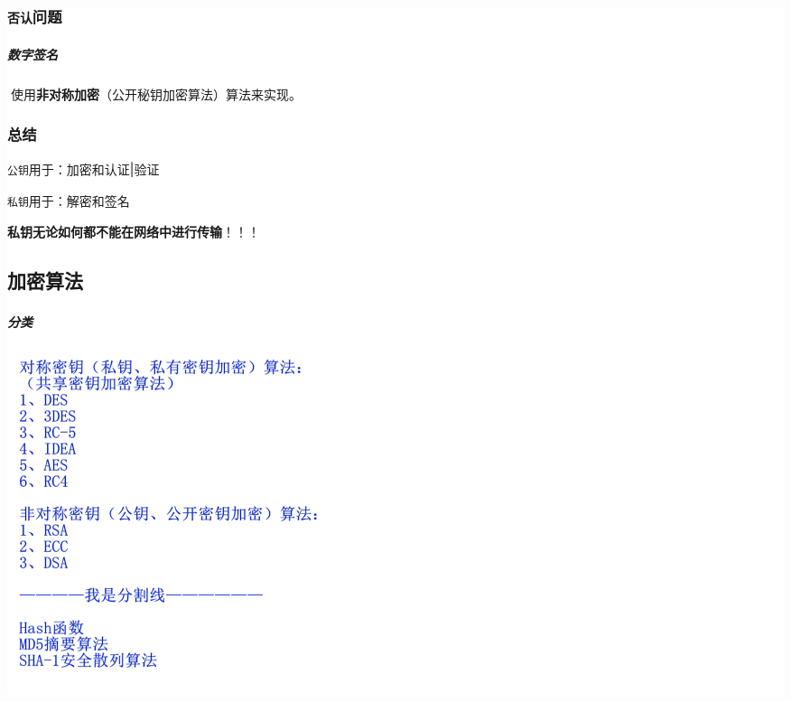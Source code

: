 

### `否认`问题

##### 数字签名

​		使用**非对称加密**（公开秘钥加密算法）算法来实现。

 

### 总结

`公钥`用于：加密和认证|验证

`私钥`用于：解密和签名

**私钥无论如何都不能在网络中进行传输**！！！



## 加密算法

##### 分类

<img src="软考笔记.assets/image-20230427211514553.png" alt="image-20230427211514553" style="zoom:50%;" />
